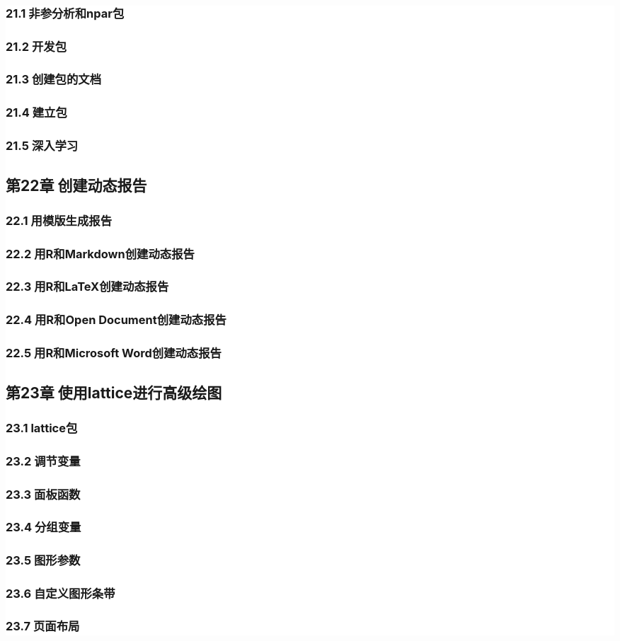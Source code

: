 ### 21.1 非参分析和npar包

### 21.2 开发包

### 21.3 创建包的文档

### 21.4 建立包

### 21.5 深入学习

## 第22章 创建动态报告

### 22.1 用模版生成报告

### 22.2 用R和Markdown创建动态报告

### 22.3 用R和LaTeX创建动态报告

### 22.4 用R和Open Document创建动态报告

### 22.5 用R和Microsoft Word创建动态报告

## 第23章 使用lattice进行高级绘图

### 23.1 lattice包

### 23.2 调节变量

### 23.3 面板函数

### 23.4 分组变量

### 23.5 图形参数

### 23.6 自定义图形条带

### 23.7 页面布局

